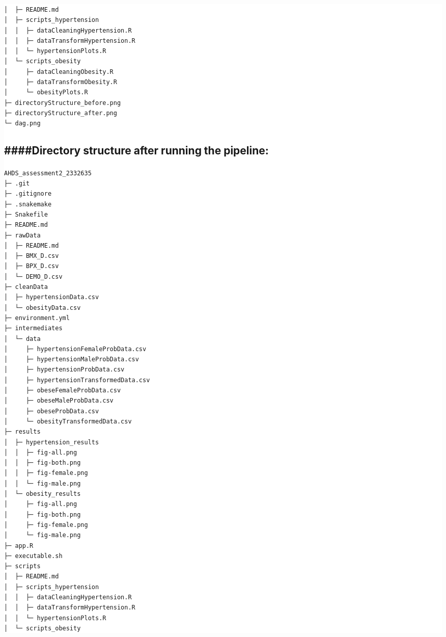 ```
│  ├─ README.md
│  ├─ scripts_hypertension
│  │  ├─ dataCleaningHypertension.R
│  │  ├─ dataTransformHypertension.R
│  │  └─ hypertensionPlots.R
│  └─ scripts_obesity
│     ├─ dataCleaningObesity.R
│     ├─ dataTransformObesity.R
│     └─ obesityPlots.R
├─ directoryStructure_before.png
├─ directoryStructure_after.png
└─ dag.png

```

####Directory structure after running the pipeline:
------------------------------------------------

```
AHDS_assessment2_2332635
├─ .git
├─ .gitignore
├─ .snakemake
├─ Snakefile
├─ README.md
├─ rawData
│  ├─ README.md
│  ├─ BMX_D.csv
│  ├─ BPX_D.csv
│  └─ DEMO_D.csv
├─ cleanData
│  ├─ hypertensionData.csv
│  └─ obesityData.csv
├─ environment.yml
├─ intermediates
│  └─ data
│     ├─ hypertensionFemaleProbData.csv
│     ├─ hypertensionMaleProbData.csv
│     ├─ hypertensionProbData.csv
│     ├─ hypertensionTransformedData.csv
│     ├─ obeseFemaleProbData.csv
│     ├─ obeseMaleProbData.csv
│     ├─ obeseProbData.csv
│     └─ obesityTransformedData.csv
├─ results
│  ├─ hypertension_results
│  │  ├─ fig-all.png
│  │  ├─ fig-both.png
│  │  ├─ fig-female.png
│  │  └─ fig-male.png
│  └─ obesity_results
│     ├─ fig-all.png
│     ├─ fig-both.png
│     ├─ fig-female.png
│     └─ fig-male.png
├─ app.R
├─ executable.sh
├─ scripts
│  ├─ README.md
│  ├─ scripts_hypertension
│  │  ├─ dataCleaningHypertension.R
│  │  ├─ dataTransformHypertension.R
│  │  └─ hypertensionPlots.R
│  └─ scripts_obesity
```